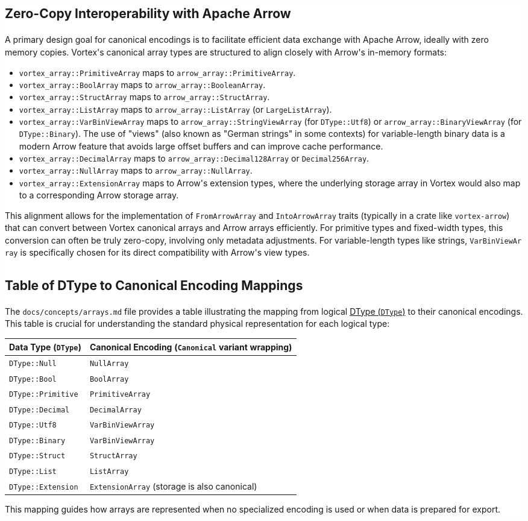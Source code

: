 ## Zero-Copy Interoperability with Apache Arrow

A primary design goal for canonical encodings is to facilitate efficient data exchange with Apache Arrow, ideally with zero memory copies. Vortex's canonical array types are structured to align closely with Arrow's in-memory formats:

*   `vortex_array::PrimitiveArray` maps to `arrow_array::PrimitiveArray`.
*   `vortex_array::BoolArray` maps to `arrow_array::BooleanArray`.
*   `vortex_array::StructArray` maps to `arrow_array::StructArray`.
*   `vortex_array::ListArray` maps to `arrow_array::ListArray` (or `LargeListArray`).
*   `vortex_array::VarBinViewArray` maps to `arrow_array::StringViewArray` (for `DType::Utf8`) or `arrow_array::BinaryViewArray` (for `DType::Binary`). The use of "views" (also known as "German strings" in some contexts) for variable-length binary data is a modern Arrow feature that avoids large offset buffers and can improve cache performance.
*   `vortex_array::DecimalArray` maps to `arrow_array::Decimal128Array` or `Decimal256Array`.
*   `vortex_array::NullArray` maps to `arrow_array::NullArray`.
*   `vortex_array::ExtensionArray` maps to Arrow's extension types, where the underlying storage array in Vortex would also map to a corresponding Arrow storage array.

This alignment allows for the implementation of `FromArrowArray` and `IntoArrowArray` traits (typically in a crate like `vortex-arrow`) that can convert between Vortex canonical arrays and Arrow arrays efficiently. For primitive types and fixed-width types, this conversion can often be truly zero-copy, involving only metadata adjustments. For variable-length types like strings, `VarBinViewArray` is specifically chosen for its direct compatibility with Arrow's view types.

## Table of DType to Canonical Encoding Mappings

The `docs/concepts/arrays.md` file provides a table illustrating the mapping from logical [DType (`DType`)](01_dtype___dtype___.md) to their canonical encodings. This table is crucial for understanding the standard physical representation for each logical type:

| Data Type (`DType`) | Canonical Encoding (`Canonical` variant wrapping) |
|---------------------|---------------------------------------------------|
| `DType::Null`       | `NullArray`                                       |
| `DType::Bool`       | `BoolArray`                                       |
| `DType::Primitive`  | `PrimitiveArray`                                  |
| `DType::Decimal`    | `DecimalArray`                                    |
| `DType::Utf8`       | `VarBinViewArray`                                 |
| `DType::Binary`     | `VarBinViewArray`                                 |
| `DType::Struct`     | `StructArray`                                     |
| `DType::List`       | `ListArray`                                       |
| `DType::Extension`  | `ExtensionArray` (storage is also canonical)    |

This mapping guides how arrays are represented when no specialized encoding is used or when data is prepared for export.

